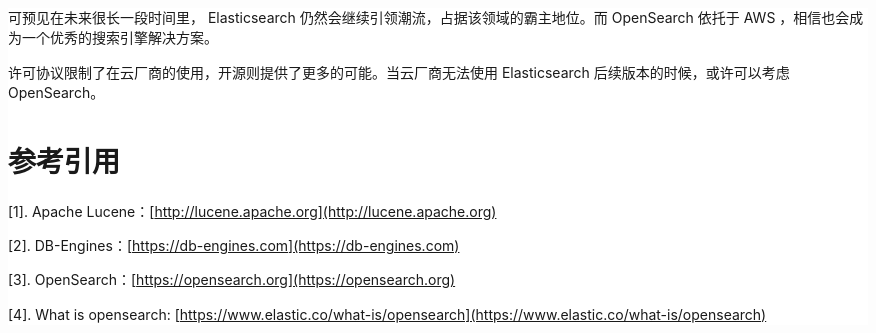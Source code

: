 可预见在未来很长一段时间里， Elasticsearch 仍然会继续引领潮流，占据该领域的霸主地位。而 OpenSearch 依托于 AWS ，相信也会成为一个优秀的搜索引擎解决方案。

许可协议限制了在云厂商的使用，开源则提供了更多的可能。当云厂商无法使用 Elasticsearch 后续版本的时候，或许可以考虑 OpenSearch。

# 参考引用

[1]. Apache Lucene：[http://lucene.apache.org](http://lucene.apache.org)

[2]. DB-Engines：[https://db-engines.com](https://db-engines.com)

[3]. OpenSearch：[https://opensearch.org](https://opensearch.org)

[4]. What is opensearch: [https://www.elastic.co/what-is/opensearch](https://www.elastic.co/what-is/opensearch)